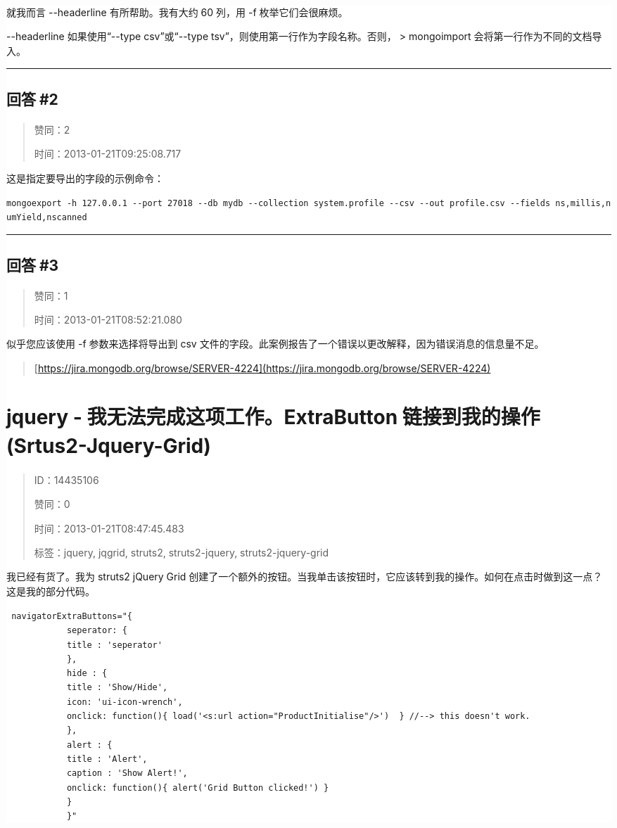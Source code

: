 就我而言 --headerline 有所帮助。我有大约 60 列，用 -f 枚举它们会很麻烦。

--headerline 如果使用“--type csv”或“--type tsv”，则使用第一行作为字段名称。否则， > mongoimport 会将第一行作为不同的文档导入。

* * *

## 回答 #2

> 赞同：2
> 
> 时间：2013-01-21T09:25:08.717

这是指定要导出的字段的示例命令：

```
mongoexport -h 127.0.0.1 --port 27018 --db mydb --collection system.profile --csv --out profile.csv --fields ns,millis,numYield,nscanned 
```

* * *

## 回答 #3

> 赞同：1
> 
> 时间：2013-01-21T08:52:21.080

似乎您应该使用 -f 参数来选择将导出到 csv 文件的字段。此案例报告了一个错误以更改解释，因为错误消息的信息量不足。

> [https://jira.mongodb.org/browse/SERVER-4224](https://jira.mongodb.org/browse/SERVER-4224)

# jquery - 我无法完成这项工作。ExtraButton 链接到我的操作 (Srtus2-Jquery-Grid)

> ID：14435106
> 
> 赞同：0
> 
> 时间：2013-01-21T08:47:45.483
> 
> 标签：jquery, jqgrid, struts2, struts2-jquery, struts2-jquery-grid

我已经有货了。我为 struts2 jQuery Grid 创建了一个额外的按钮。当我单击该按钮时，它应该转到我的操作。如何在点击时做到这一点？这是我的部分代码。

```
 navigatorExtraButtons="{
            seperator: { 
            title : 'seperator'  
            }, 
            hide : { 
            title : 'Show/Hide', 
            icon: 'ui-icon-wrench', 
            onclick: function(){ load('<s:url action="ProductInitialise"/>')  } //--> this doesn't work.
            },
            alert : { 
            title : 'Alert', 
            caption : 'Show Alert!', 
            onclick: function(){ alert('Grid Button clicked!') }
            }
            }" 
```

